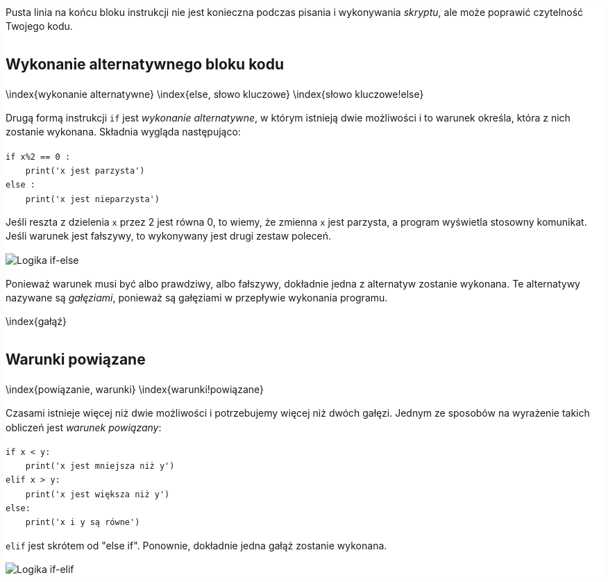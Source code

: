 Pusta linia na końcu bloku instrukcji nie jest konieczna podczas pisania i
wykonywania *skryptu*, ale może poprawić czytelność Twojego kodu.

Wykonanie alternatywnego bloku kodu
-----------------------------------

\index{wykonanie alternatywne}
\index{else, słowo kluczowe}
\index{słowo kluczowe!else}

Drugą formą instrukcji `if` jest *wykonanie alternatywne*, w którym istnieją
dwie możliwości i to warunek określa, która z nich zostanie wykonana. Składnia
wygląda następująco:

~~~~ {.python}
if x%2 == 0 :
    print('x jest parzysta')
else :
    print('x jest nieparzysta')
~~~~

Jeśli reszta z dzielenia `x` przez 2 jest równa 0, to wiemy, że zmienna `x` jest
parzysta, a program wyświetla stosowny komunikat. Jeśli warunek jest fałszywy, to wykonywany jest drugi zestaw poleceń.

![Logika if-else](height=1.5in@../images/if-else)

Ponieważ warunek musi być albo prawdziwy, albo fałszywy, dokładnie jedna z
alternatyw zostanie wykonana. Te alternatywy nazywane są *gałęziami*, ponieważ
są gałęziami w przepływie wykonania programu.

\index{gałąź}

Warunki powiązane
-----------------

\index{powiązanie, warunki}
\index{warunki!powiązane}

Czasami istnieje więcej niż dwie możliwości i potrzebujemy więcej niż dwóch
gałęzi. Jednym ze sposobów na wyrażenie takich obliczeń jest *warunek
powiązany*:

~~~~ {.python}
if x < y:
    print('x jest mniejsza niż y')
elif x > y:
    print('x jest większa niż y')
else:
    print('x i y są równe')
~~~~

`elif` jest skrótem od "else if". Ponownie, dokładnie jedna gałąź zostanie
wykonana.

![Logika if-elif](height=2.0in@../images/elif)
